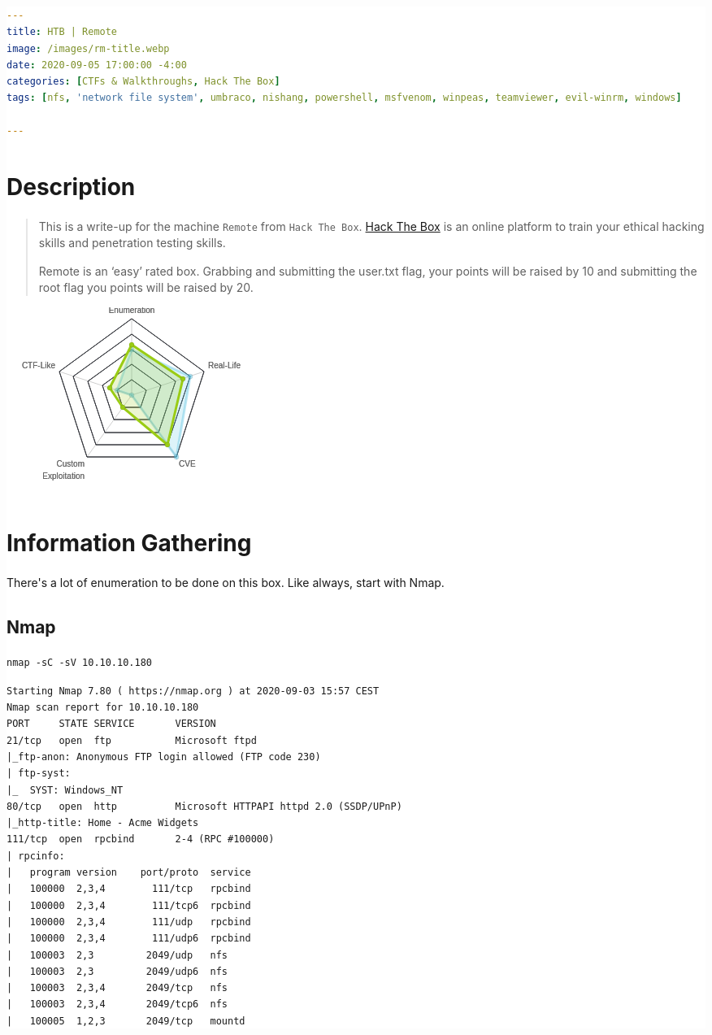 ```yaml
---
title: HTB | Remote
image: /images/rm-title.webp
date: 2020-09-05 17:00:00 -4:00
categories: [CTFs & Walkthroughs, Hack The Box]
tags: [nfs, 'network file system', umbraco, nishang, powershell, msfvenom, winpeas, teamviewer, evil-winrm, windows] 

---
```


# Description
>This is a write-up for the machine `Remote` from `Hack The Box`. [Hack The Box](https://www.hackthebox.eu/) is an online platform to train your ethical hacking skills and penetration testing skills.
>
>Remote is an ‘easy’ rated box. Grabbing and submitting the user.txt flag, your points will be raised by 10 and submitting the root flag you points will be raised by 20.

![](/images/rm-stats.png)

# Information Gathering
There's a lot of enumeration to be done on this box. Like always, start with Nmap.

## Nmap
`nmap -sC -sV 10.10.10.180`

```
Starting Nmap 7.80 ( https://nmap.org ) at 2020-09-03 15:57 CEST                                                           
Nmap scan report for 10.10.10.180
PORT     STATE SERVICE       VERSION
21/tcp   open  ftp           Microsoft ftpd
|_ftp-anon: Anonymous FTP login allowed (FTP code 230)
| ftp-syst:
|_  SYST: Windows_NT
80/tcp   open  http          Microsoft HTTPAPI httpd 2.0 (SSDP/UPnP)
|_http-title: Home - Acme Widgets
111/tcp  open  rpcbind       2-4 (RPC #100000)
| rpcinfo:
|   program version    port/proto  service
|   100000  2,3,4        111/tcp   rpcbind
|   100000  2,3,4        111/tcp6  rpcbind
|   100000  2,3,4        111/udp   rpcbind
|   100000  2,3,4        111/udp6  rpcbind
|   100003  2,3         2049/udp   nfs
|   100003  2,3         2049/udp6  nfs
|   100003  2,3,4       2049/tcp   nfs
|   100003  2,3,4       2049/tcp6  nfs
|   100005  1,2,3       2049/tcp   mountd
```